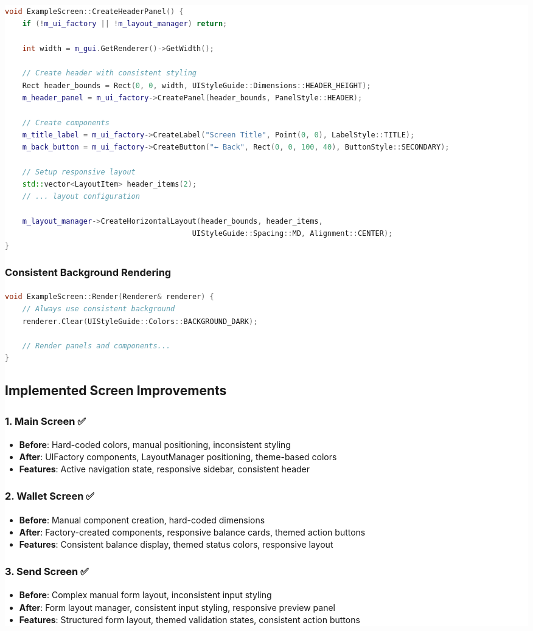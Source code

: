 ```cpp
void ExampleScreen::CreateHeaderPanel() {
    if (!m_ui_factory || !m_layout_manager) return;
    
    int width = m_gui.GetRenderer()->GetWidth();
    
    // Create header with consistent styling
    Rect header_bounds = Rect(0, 0, width, UIStyleGuide::Dimensions::HEADER_HEIGHT);
    m_header_panel = m_ui_factory->CreatePanel(header_bounds, PanelStyle::HEADER);
    
    // Create components
    m_title_label = m_ui_factory->CreateLabel("Screen Title", Point(0, 0), LabelStyle::TITLE);
    m_back_button = m_ui_factory->CreateButton("← Back", Rect(0, 0, 100, 40), ButtonStyle::SECONDARY);
    
    // Setup responsive layout
    std::vector<LayoutItem> header_items(2);
    // ... layout configuration
    
    m_layout_manager->CreateHorizontalLayout(header_bounds, header_items, 
                                           UIStyleGuide::Spacing::MD, Alignment::CENTER);
}
```

### **Consistent Background Rendering**

```cpp
void ExampleScreen::Render(Renderer& renderer) {
    // Always use consistent background
    renderer.Clear(UIStyleGuide::Colors::BACKGROUND_DARK);
    
    // Render panels and components...
}
```

## Implemented Screen Improvements

### **1. Main Screen** ✅
- **Before**: Hard-coded colors, manual positioning, inconsistent styling
- **After**: UIFactory components, LayoutManager positioning, theme-based colors
- **Features**: Active navigation state, responsive sidebar, consistent header

### **2. Wallet Screen** ✅
- **Before**: Manual component creation, hard-coded dimensions
- **After**: Factory-created components, responsive balance cards, themed action buttons
- **Features**: Consistent balance display, themed status colors, responsive layout

### **3. Send Screen** ✅
- **Before**: Complex manual form layout, inconsistent input styling
- **After**: Form layout manager, consistent input styling, responsive preview panel
- **Features**: Structured form layout, themed validation states, consistent action buttons
